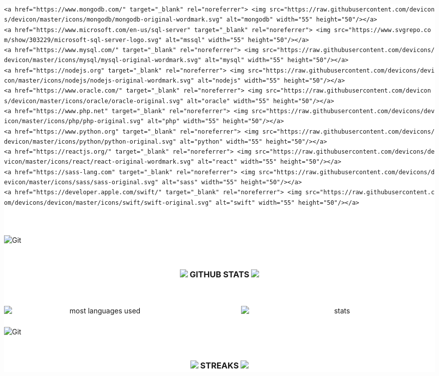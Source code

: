     <a href="https://www.mongodb.com/" target="_blank" rel="noreferrer"> <img src="https://raw.githubusercontent.com/devicons/devicon/master/icons/mongodb/mongodb-original-wordmark.svg" alt="mongodb" width="55" height="50"/></a> 
    <a href="https://www.microsoft.com/en-us/sql-server" target="_blank" rel="noreferrer"> <img src="https://www.svgrepo.com/show/303229/microsoft-sql-server-logo.svg" alt="mssql" width="55" height="50"/></a> 
    <a href="https://www.mysql.com/" target="_blank" rel="noreferrer"> <img src="https://raw.githubusercontent.com/devicons/devicon/master/icons/mysql/mysql-original-wordmark.svg" alt="mysql" width="55" height="50"/></a> 
    <a href="https://nodejs.org" target="_blank" rel="noreferrer"> <img src="https://raw.githubusercontent.com/devicons/devicon/master/icons/nodejs/nodejs-original-wordmark.svg" alt="nodejs" width="55" height="50"/></a> 
    <a href="https://www.oracle.com/" target="_blank" rel="noreferrer"> <img src="https://raw.githubusercontent.com/devicons/devicon/master/icons/oracle/oracle-original.svg" alt="oracle" width="55" height="50"/></a> 
    <a href="https://www.php.net" target="_blank" rel="noreferrer"> <img src="https://raw.githubusercontent.com/devicons/devicon/master/icons/php/php-original.svg" alt="php" width="55" height="50"/></a> 
    <a href="https://www.python.org" target="_blank" rel="noreferrer"> <img src="https://raw.githubusercontent.com/devicons/devicon/master/icons/python/python-original.svg" alt="python" width="55" height="50"/></a> 
    <a href="https://reactjs.org/" target="_blank" rel="noreferrer"> <img src="https://raw.githubusercontent.com/devicons/devicon/master/icons/react/react-original-wordmark.svg" alt="react" width="55" height="50"/></a> 
    <a href="https://sass-lang.com" target="_blank" rel="noreferrer"> <img src="https://raw.githubusercontent.com/devicons/devicon/master/icons/sass/sass-original.svg" alt="sass" width="55" height="50"/></a>
    <a href="https://developer.apple.com/swift/" target="_blank" rel="noreferrer"> <img src="https://raw.githubusercontent.com/devicons/devicon/master/icons/swift/swift-original.svg" alt="swift" width="55" height="50"/></a>
</p>


<br /> <br />
<img align="center" src="https://media.giphy.com/media/W5eoZHPpUx9sapR0eu/giphy.gif" width="100%" height="10px" alt="Git" />
<br />


<h3 align="center">
    <br />
    <img  src="https://media.giphy.com/media/W5eoZHPpUx9sapR0eu/giphy.gif" width="30px">
GITHUB STATS
<img  src="https://media.giphy.com/media/W5eoZHPpUx9sapR0eu/giphy.gif" width="30px">
</h3>
<br />
 <p align="center">
    <a href="https://github.com/lakshya-khare"><span>
        <img align="left" 
          src="https://github-readme-stats.vercel.app/api/top-langs?username=lakshya-khare&show_icons=true&locale=en&layout=compact"
          alt="most languages used" width="45%" />
          <img align="right"
          src="https://github-readme-stats.vercel.app/api?username=lakshya-khare&show_icons=true&locale=en"
          alt="stats" width="45%"  />
      </span></a>
  </p>


<br /> <br />
<img align="center" src="https://media.giphy.com/media/W5eoZHPpUx9sapR0eu/giphy.gif" width="100%" height="10px" alt="Git" />
<br />


<h3 align="center">
    <br />
    <img  src="https://media.giphy.com/media/W5eoZHPpUx9sapR0eu/giphy.gif" width="30px">
STREAKS
<img  src="https://media.giphy.com/media/W5eoZHPpUx9sapR0eu/giphy.gif" width="30px">
</h3>
